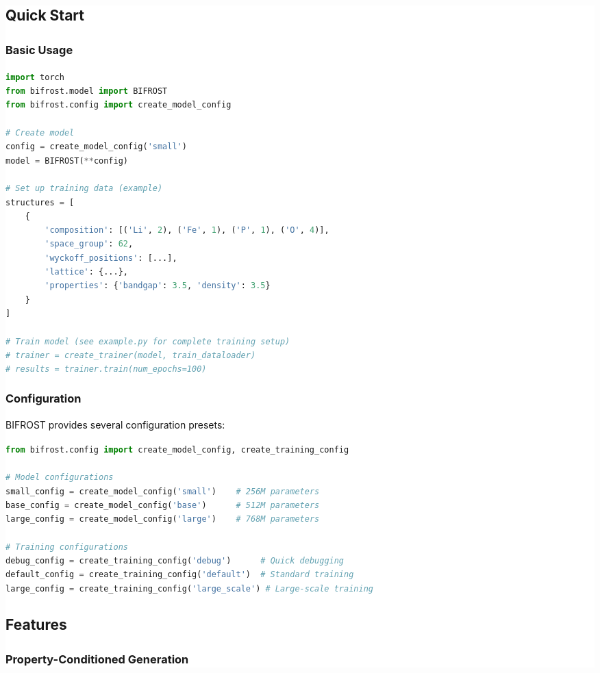 ## Quick Start

### Basic Usage

```python
import torch
from bifrost.model import BIFROST
from bifrost.config import create_model_config

# Create model
config = create_model_config('small')
model = BIFROST(**config)

# Set up training data (example)
structures = [
    {
        'composition': [('Li', 2), ('Fe', 1), ('P', 1), ('O', 4)],
        'space_group': 62,
        'wyckoff_positions': [...],
        'lattice': {...},
        'properties': {'bandgap': 3.5, 'density': 3.5}
    }
]

# Train model (see example.py for complete training setup)
# trainer = create_trainer(model, train_dataloader)
# results = trainer.train(num_epochs=100)
```

### Configuration

BIFROST provides several configuration presets:

```python
from bifrost.config import create_model_config, create_training_config

# Model configurations
small_config = create_model_config('small')    # 256M parameters
base_config = create_model_config('base')      # 512M parameters
large_config = create_model_config('large')    # 768M parameters

# Training configurations
debug_config = create_training_config('debug')      # Quick debugging
default_config = create_training_config('default')  # Standard training
large_config = create_training_config('large_scale') # Large-scale training
```

## Features

### Property-Conditioned Generation
